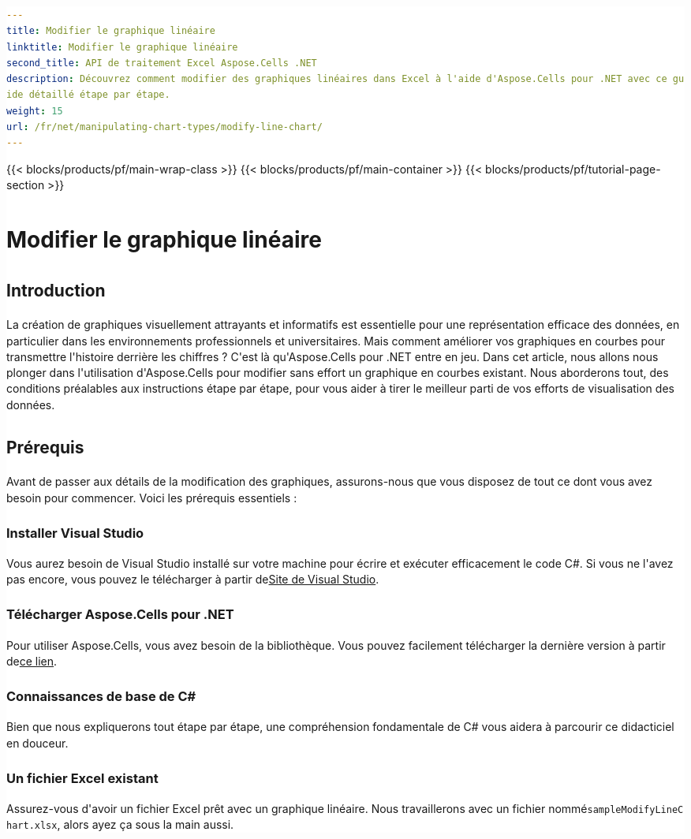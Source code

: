 ```yaml
---
title: Modifier le graphique linéaire
linktitle: Modifier le graphique linéaire
second_title: API de traitement Excel Aspose.Cells .NET
description: Découvrez comment modifier des graphiques linéaires dans Excel à l'aide d'Aspose.Cells pour .NET avec ce guide détaillé étape par étape.
weight: 15
url: /fr/net/manipulating-chart-types/modify-line-chart/
---
```


{{< blocks/products/pf/main-wrap-class >}}
{{< blocks/products/pf/main-container >}}
{{< blocks/products/pf/tutorial-page-section >}}

# Modifier le graphique linéaire

## Introduction

La création de graphiques visuellement attrayants et informatifs est essentielle pour une représentation efficace des données, en particulier dans les environnements professionnels et universitaires. Mais comment améliorer vos graphiques en courbes pour transmettre l'histoire derrière les chiffres ? C'est là qu'Aspose.Cells pour .NET entre en jeu. Dans cet article, nous allons nous plonger dans l'utilisation d'Aspose.Cells pour modifier sans effort un graphique en courbes existant. Nous aborderons tout, des conditions préalables aux instructions étape par étape, pour vous aider à tirer le meilleur parti de vos efforts de visualisation des données. 

## Prérequis 

Avant de passer aux détails de la modification des graphiques, assurons-nous que vous disposez de tout ce dont vous avez besoin pour commencer. Voici les prérequis essentiels :

### Installer Visual Studio
 Vous aurez besoin de Visual Studio installé sur votre machine pour écrire et exécuter efficacement le code C#. Si vous ne l'avez pas encore, vous pouvez le télécharger à partir de[Site de Visual Studio](https://visualstudio.microsoft.com/).

### Télécharger Aspose.Cells pour .NET
 Pour utiliser Aspose.Cells, vous avez besoin de la bibliothèque. Vous pouvez facilement télécharger la dernière version à partir de[ce lien](https://releases.aspose.com/cells/net/).

### Connaissances de base de C#
Bien que nous expliquerons tout étape par étape, une compréhension fondamentale de C# vous aidera à parcourir ce didacticiel en douceur.

### Un fichier Excel existant
 Assurez-vous d'avoir un fichier Excel prêt avec un graphique linéaire. Nous travaillerons avec un fichier nommé`sampleModifyLineChart.xlsx`, alors ayez ça sous la main aussi. 
